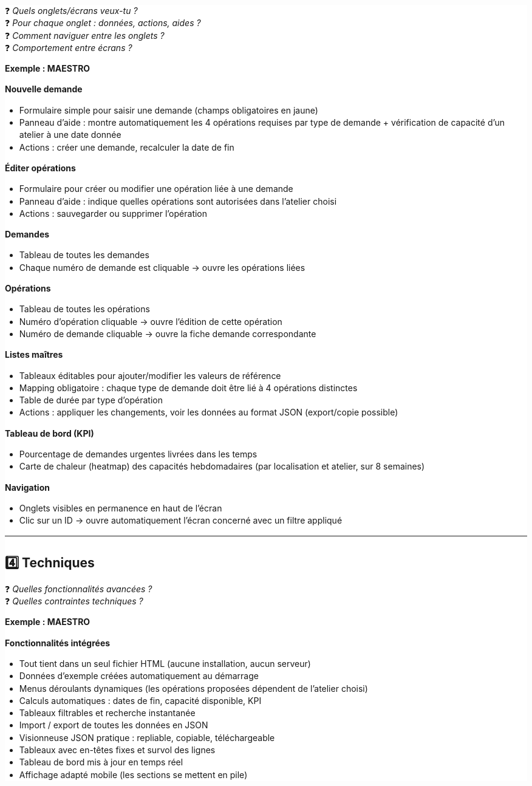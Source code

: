 ❓ *Quels onglets/écrans veux-tu ?*  
❓ *Pour chaque onglet : données, actions, aides ?*  
❓ *Comment naviguer entre les onglets ?*  
❓ *Comportement entre écrans ?*

**Exemple : MAESTRO**

**Nouvelle demande**  
- Formulaire simple pour saisir une demande (champs obligatoires en jaune)  
- Panneau d’aide : montre automatiquement les 4 opérations requises par type de demande + vérification de capacité d’un atelier à une date donnée  
- Actions : créer une demande, recalculer la date de fin  

**Éditer opérations**  
- Formulaire pour créer ou modifier une opération liée à une demande  
- Panneau d’aide : indique quelles opérations sont autorisées dans l’atelier choisi  
- Actions : sauvegarder ou supprimer l’opération  

**Demandes**  
- Tableau de toutes les demandes  
- Chaque numéro de demande est cliquable → ouvre les opérations liées  

**Opérations**  
- Tableau de toutes les opérations  
- Numéro d’opération cliquable → ouvre l’édition de cette opération  
- Numéro de demande cliquable → ouvre la fiche demande correspondante  

**Listes maîtres**  
- Tableaux éditables pour ajouter/modifier les valeurs de référence  
- Mapping obligatoire : chaque type de demande doit être lié à 4 opérations distinctes  
- Table de durée par type d’opération  
- Actions : appliquer les changements, voir les données au format JSON (export/copie possible)  

**Tableau de bord (KPI)**  
- Pourcentage de demandes urgentes livrées dans les temps  
- Carte de chaleur (heatmap) des capacités hebdomadaires (par localisation et atelier, sur 8 semaines)  

**Navigation**  
- Onglets visibles en permanence en haut de l’écran  
- Clic sur un ID → ouvre automatiquement l’écran concerné avec un filtre appliqué  

---

## 4️⃣ Techniques

❓ *Quelles fonctionnalités avancées ?*  
❓ *Quelles contraintes techniques ?*

**Exemple : MAESTRO**

**Fonctionnalités intégrées**  
- Tout tient dans un seul fichier HTML (aucune installation, aucun serveur)  
- Données d’exemple créées automatiquement au démarrage  
- Menus déroulants dynamiques (les opérations proposées dépendent de l’atelier choisi)  
- Calculs automatiques : dates de fin, capacité disponible, KPI  
- Tableaux filtrables et recherche instantanée  
- Import / export de toutes les données en JSON  
- Visionneuse JSON pratique : repliable, copiable, téléchargeable  
- Tableaux avec en-têtes fixes et survol des lignes  
- Tableau de bord mis à jour en temps réel  
- Affichage adapté mobile (les sections se mettent en pile)  
